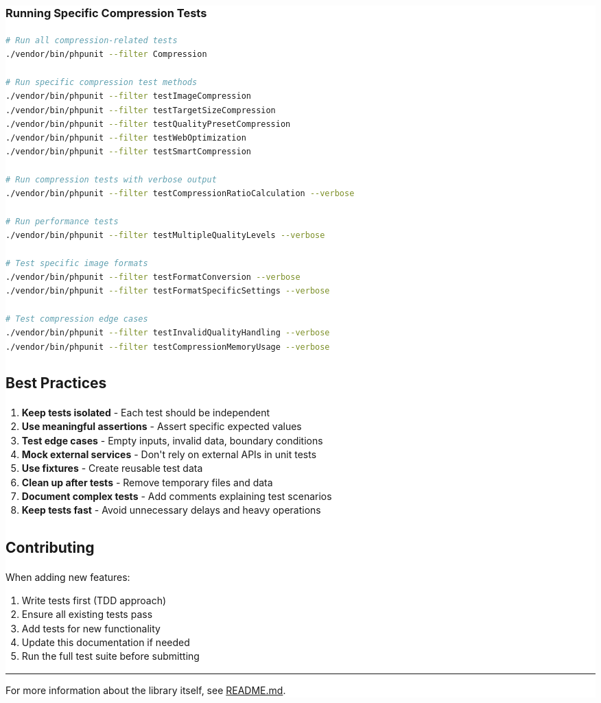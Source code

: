 ```bash
```

### Running Specific Compression Tests

```bash
# Run all compression-related tests
./vendor/bin/phpunit --filter Compression

# Run specific compression test methods
./vendor/bin/phpunit --filter testImageCompression
./vendor/bin/phpunit --filter testTargetSizeCompression
./vendor/bin/phpunit --filter testQualityPresetCompression
./vendor/bin/phpunit --filter testWebOptimization
./vendor/bin/phpunit --filter testSmartCompression

# Run compression tests with verbose output
./vendor/bin/phpunit --filter testCompressionRatioCalculation --verbose

# Run performance tests
./vendor/bin/phpunit --filter testMultipleQualityLevels --verbose

# Test specific image formats
./vendor/bin/phpunit --filter testFormatConversion --verbose
./vendor/bin/phpunit --filter testFormatSpecificSettings --verbose

# Test compression edge cases
./vendor/bin/phpunit --filter testInvalidQualityHandling --verbose
./vendor/bin/phpunit --filter testCompressionMemoryUsage --verbose
```

## Best Practices

1. **Keep tests isolated** - Each test should be independent
2. **Use meaningful assertions** - Assert specific expected values
3. **Test edge cases** - Empty inputs, invalid data, boundary conditions
4. **Mock external services** - Don't rely on external APIs in unit tests
5. **Use fixtures** - Create reusable test data
6. **Clean up after tests** - Remove temporary files and data
7. **Document complex tests** - Add comments explaining test scenarios
8. **Keep tests fast** - Avoid unnecessary delays and heavy operations

## Contributing

When adding new features:

1. Write tests first (TDD approach)
2. Ensure all existing tests pass
3. Add tests for new functionality
4. Update this documentation if needed
5. Run the full test suite before submitting

---

For more information about the library itself, see [README.md](README.md).
